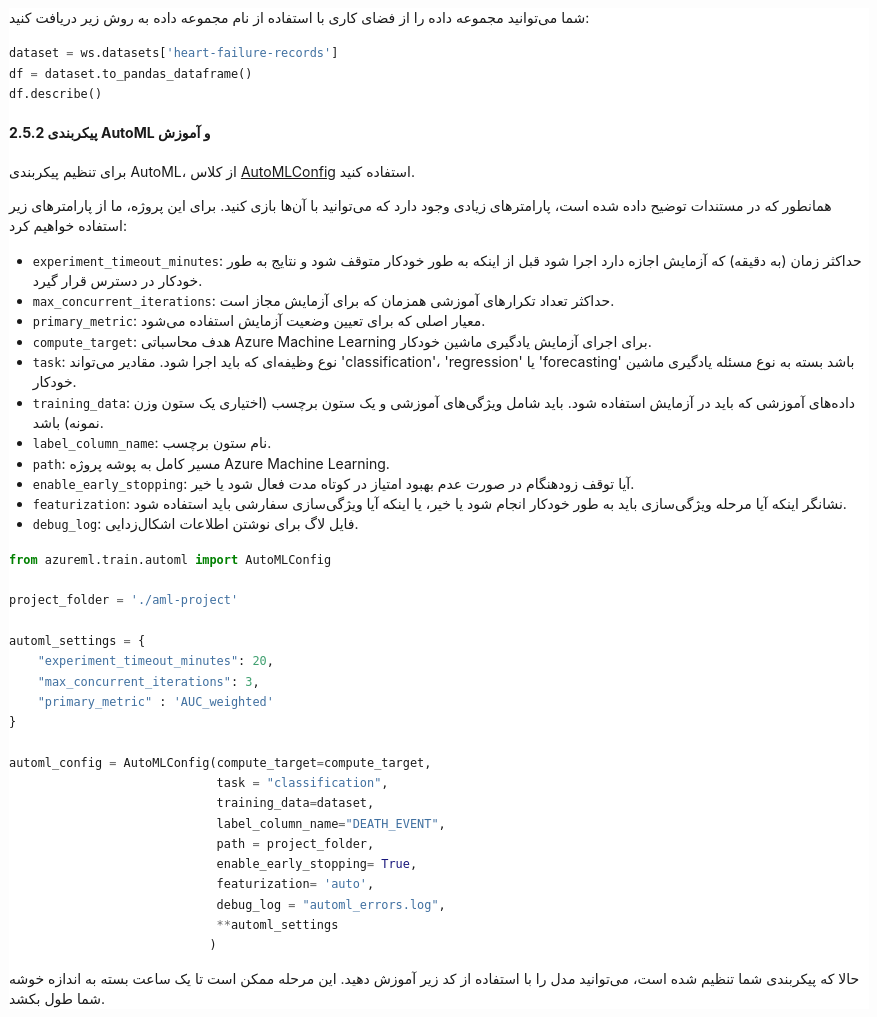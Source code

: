 شما می‌توانید مجموعه داده را از فضای کاری با استفاده از نام مجموعه داده به روش زیر دریافت کنید:

```python
dataset = ws.datasets['heart-failure-records']
df = dataset.to_pandas_dataframe()
df.describe()
```
#### 2.5.2 پیکربندی AutoML و آموزش

برای تنظیم پیکربندی AutoML، از کلاس [AutoMLConfig](https://docs.microsoft.com/python/api/azureml-train-automl-client/azureml.train.automl.automlconfig(class)?WT.mc_id=academic-77958-bethanycheum&ocid=AID3041109) استفاده کنید.

همانطور که در مستندات توضیح داده شده است، پارامترهای زیادی وجود دارد که می‌توانید با آن‌ها بازی کنید. برای این پروژه، ما از پارامترهای زیر استفاده خواهیم کرد:

- `experiment_timeout_minutes`: حداکثر زمان (به دقیقه) که آزمایش اجازه دارد اجرا شود قبل از اینکه به طور خودکار متوقف شود و نتایج به طور خودکار در دسترس قرار گیرد.
- `max_concurrent_iterations`: حداکثر تعداد تکرارهای آموزشی همزمان که برای آزمایش مجاز است.
- `primary_metric`: معیار اصلی که برای تعیین وضعیت آزمایش استفاده می‌شود.
- `compute_target`: هدف محاسباتی Azure Machine Learning برای اجرای آزمایش یادگیری ماشین خودکار.
- `task`: نوع وظیفه‌ای که باید اجرا شود. مقادیر می‌تواند 'classification'، 'regression' یا 'forecasting' باشد بسته به نوع مسئله یادگیری ماشین خودکار.
- `training_data`: داده‌های آموزشی که باید در آزمایش استفاده شود. باید شامل ویژگی‌های آموزشی و یک ستون برچسب (اختیاری یک ستون وزن نمونه) باشد.
- `label_column_name`: نام ستون برچسب.
- `path`: مسیر کامل به پوشه پروژه Azure Machine Learning.
- `enable_early_stopping`: آیا توقف زودهنگام در صورت عدم بهبود امتیاز در کوتاه مدت فعال شود یا خیر.
- `featurization`: نشانگر اینکه آیا مرحله ویژگی‌سازی باید به طور خودکار انجام شود یا خیر، یا اینکه آیا ویژگی‌سازی سفارشی باید استفاده شود.
- `debug_log`: فایل لاگ برای نوشتن اطلاعات اشکال‌زدایی.

```python
from azureml.train.automl import AutoMLConfig

project_folder = './aml-project'

automl_settings = {
    "experiment_timeout_minutes": 20,
    "max_concurrent_iterations": 3,
    "primary_metric" : 'AUC_weighted'
}

automl_config = AutoMLConfig(compute_target=compute_target,
                             task = "classification",
                             training_data=dataset,
                             label_column_name="DEATH_EVENT",
                             path = project_folder,  
                             enable_early_stopping= True,
                             featurization= 'auto',
                             debug_log = "automl_errors.log",
                             **automl_settings
                            )
```
حالا که پیکربندی شما تنظیم شده است، می‌توانید مدل را با استفاده از کد زیر آموزش دهید. این مرحله ممکن است تا یک ساعت بسته به اندازه خوشه شما طول بکشد.
